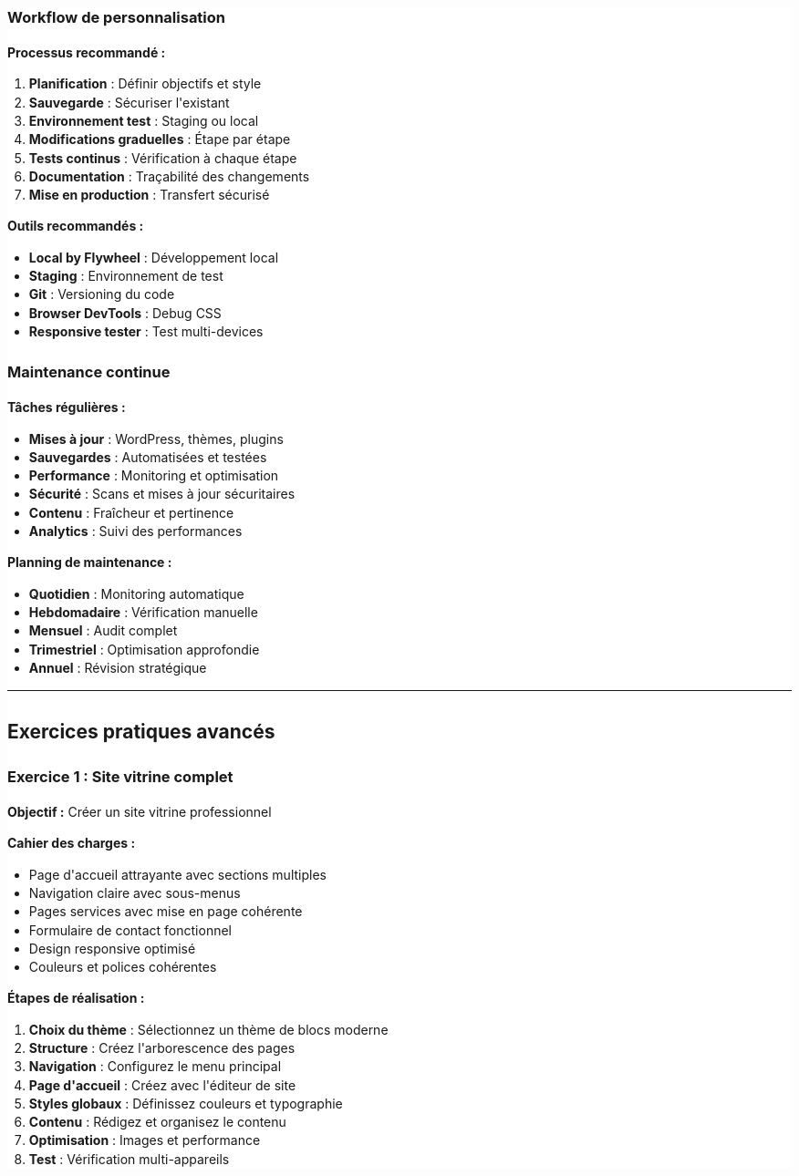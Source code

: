 ### Workflow de personnalisation

**Processus recommandé :**
1. **Planification** : Définir objectifs et style
2. **Sauvegarde** : Sécuriser l'existant
3. **Environnement test** : Staging ou local
4. **Modifications graduelles** : Étape par étape
5. **Tests continus** : Vérification à chaque étape
6. **Documentation** : Traçabilité des changements
7. **Mise en production** : Transfert sécurisé

**Outils recommandés :**
- **Local by Flywheel** : Développement local
- **Staging** : Environnement de test
- **Git** : Versioning du code
- **Browser DevTools** : Debug CSS
- **Responsive tester** : Test multi-devices

### Maintenance continue

**Tâches régulières :**
- **Mises à jour** : WordPress, thèmes, plugins
- **Sauvegardes** : Automatisées et testées
- **Performance** : Monitoring et optimisation
- **Sécurité** : Scans et mises à jour sécuritaires
- **Contenu** : Fraîcheur et pertinence
- **Analytics** : Suivi des performances

**Planning de maintenance :**
- **Quotidien** : Monitoring automatique
- **Hebdomadaire** : Vérification manuelle
- **Mensuel** : Audit complet
- **Trimestriel** : Optimisation approfondie
- **Annuel** : Révision stratégique

---

## Exercices pratiques avancés

### Exercice 1 : Site vitrine complet

**Objectif :** Créer un site vitrine professionnel

**Cahier des charges :**
- Page d'accueil attrayante avec sections multiples
- Navigation claire avec sous-menus
- Pages services avec mise en page cohérente
- Formulaire de contact fonctionnel
- Design responsive optimisé
- Couleurs et polices cohérentes

**Étapes de réalisation :**
1. **Choix du thème** : Sélectionnez un thème de blocs moderne
2. **Structure** : Créez l'arborescence des pages
3. **Navigation** : Configurez le menu principal
4. **Page d'accueil** : Créez avec l'éditeur de site
5. **Styles globaux** : Définissez couleurs et typographie
6. **Contenu** : Rédigez et organisez le contenu
7. **Optimisation** : Images et performance
8. **Test** : Vérification multi-appareils
